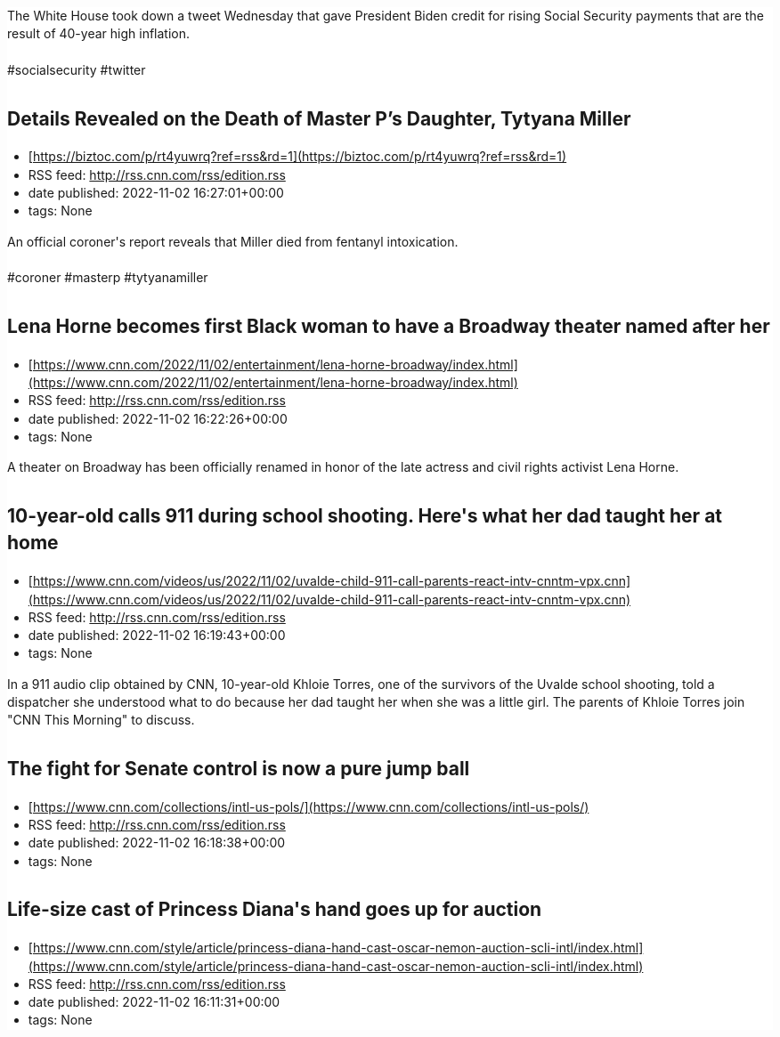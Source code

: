 The White House took down a tweet Wednesday that gave President Biden credit for rising Social Security payments that are the result of 40-year high inflation. <br /><br /> #socialsecurity #twitter

## Details Revealed on the Death of Master P’s Daughter, Tytyana Miller
 - [https://biztoc.com/p/rt4yuwrq?ref=rss&rd=1](https://biztoc.com/p/rt4yuwrq?ref=rss&rd=1)
 - RSS feed: http://rss.cnn.com/rss/edition.rss
 - date published: 2022-11-02 16:27:01+00:00
 - tags: None

An official coroner's report reveals that Miller died from fentanyl intoxication. <br /><br /> #coroner #masterp #tytyanamiller

## Lena Horne becomes first Black woman to have a Broadway theater named after her
 - [https://www.cnn.com/2022/11/02/entertainment/lena-horne-broadway/index.html](https://www.cnn.com/2022/11/02/entertainment/lena-horne-broadway/index.html)
 - RSS feed: http://rss.cnn.com/rss/edition.rss
 - date published: 2022-11-02 16:22:26+00:00
 - tags: None

A theater on Broadway has been officially renamed in honor of the late actress and civil rights activist Lena Horne.

## 10-year-old calls 911 during school shooting. Here's what her dad taught her at home
 - [https://www.cnn.com/videos/us/2022/11/02/uvalde-child-911-call-parents-react-intv-cnntm-vpx.cnn](https://www.cnn.com/videos/us/2022/11/02/uvalde-child-911-call-parents-react-intv-cnntm-vpx.cnn)
 - RSS feed: http://rss.cnn.com/rss/edition.rss
 - date published: 2022-11-02 16:19:43+00:00
 - tags: None

In a 911 audio clip obtained by CNN, 10-year-old Khloie Torres, one of the survivors of the Uvalde school shooting, told a dispatcher she understood what to do because her dad taught her when she was a little girl. The parents of Khloie Torres join "CNN This Morning" to discuss.

## The fight for Senate control is now a pure jump ball
 - [https://www.cnn.com/collections/intl-us-pols/](https://www.cnn.com/collections/intl-us-pols/)
 - RSS feed: http://rss.cnn.com/rss/edition.rss
 - date published: 2022-11-02 16:18:38+00:00
 - tags: None



## Life-size cast of Princess Diana's hand goes up for auction
 - [https://www.cnn.com/style/article/princess-diana-hand-cast-oscar-nemon-auction-scli-intl/index.html](https://www.cnn.com/style/article/princess-diana-hand-cast-oscar-nemon-auction-scli-intl/index.html)
 - RSS feed: http://rss.cnn.com/rss/edition.rss
 - date published: 2022-11-02 16:11:31+00:00
 - tags: None
